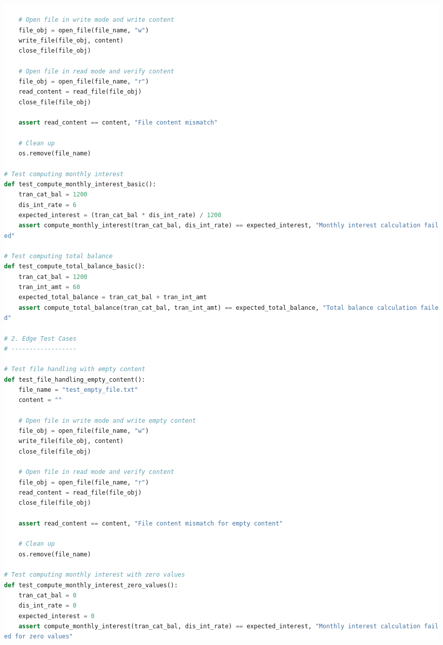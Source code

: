 ```python
    
    # Open file in write mode and write content
    file_obj = open_file(file_name, "w")
    write_file(file_obj, content)
    close_file(file_obj)
    
    # Open file in read mode and verify content
    file_obj = open_file(file_name, "r")
    read_content = read_file(file_obj)
    close_file(file_obj)
    
    assert read_content == content, "File content mismatch"
    
    # Clean up
    os.remove(file_name)

# Test computing monthly interest
def test_compute_monthly_interest_basic():
    tran_cat_bal = 1200
    dis_int_rate = 6
    expected_interest = (tran_cat_bal * dis_int_rate) / 1200
    assert compute_monthly_interest(tran_cat_bal, dis_int_rate) == expected_interest, "Monthly interest calculation failed"

# Test computing total balance
def test_compute_total_balance_basic():
    tran_cat_bal = 1200
    tran_int_amt = 60
    expected_total_balance = tran_cat_bal + tran_int_amt
    assert compute_total_balance(tran_cat_bal, tran_int_amt) == expected_total_balance, "Total balance calculation failed"

# 2. Edge Test Cases
# ------------------

# Test file handling with empty content
def test_file_handling_empty_content():
    file_name = "test_empty_file.txt"
    content = ""
    
    # Open file in write mode and write empty content
    file_obj = open_file(file_name, "w")
    write_file(file_obj, content)
    close_file(file_obj)
    
    # Open file in read mode and verify content
    file_obj = open_file(file_name, "r")
    read_content = read_file(file_obj)
    close_file(file_obj)
    
    assert read_content == content, "File content mismatch for empty content"
    
    # Clean up
    os.remove(file_name)

# Test computing monthly interest with zero values
def test_compute_monthly_interest_zero_values():
    tran_cat_bal = 0
    dis_int_rate = 0
    expected_interest = 0
    assert compute_monthly_interest(tran_cat_bal, dis_int_rate) == expected_interest, "Monthly interest calculation failed for zero values"

```